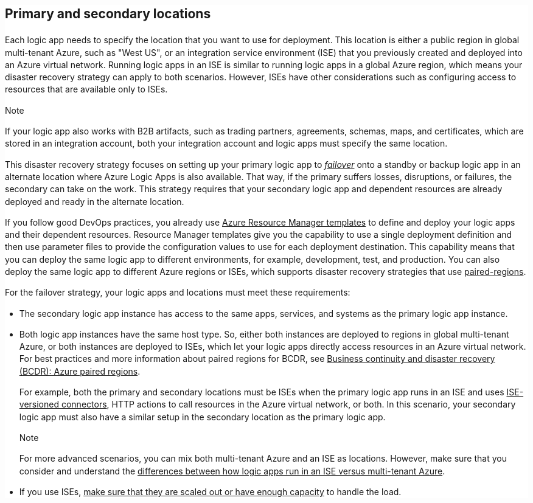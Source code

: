 <a name="primary-secondary-locations"></a>

## Primary and secondary locations

Each logic app needs to specify the location that you want to use for deployment. This location is either a public region in global multi-tenant Azure, such as "West US", or an integration service environment (ISE) that you previously created and deployed into an Azure virtual network. Running logic apps in an ISE is similar to running logic apps in a global Azure region, which means your disaster recovery strategy can apply to both scenarios. However, ISEs have other considerations such as configuring access to resources that are available only to ISEs.

> [!NOTE]
> If your logic app also works with B2B artifacts, such as trading partners, agreements, schemas, maps, and certificates, 
> which are stored in an integration account, both your integration account and logic apps must specify the same location.

This disaster recovery strategy focuses on setting up your primary logic app to [*failover*](https://en.wikipedia.org/wiki/Failover) onto a standby or backup logic app in an alternate location where Azure Logic Apps is also available. That way, if the primary suffers losses, disruptions, or failures, the secondary can take on the work. This strategy requires that your secondary logic app and dependent resources are already deployed and ready in the alternate location.

If you follow good DevOps practices, you already use [Azure Resource Manager templates](../azure-resource-manager/management/overview.md) to define and deploy your logic apps and their dependent resources. Resource Manager templates give you the capability to use a single deployment definition and then use parameter files to provide the configuration values to use for each deployment destination. This capability means that you can deploy the same logic app to different environments, for example, development, test, and production. You can also deploy the same logic app to different Azure regions or ISEs, which supports disaster recovery strategies that use [paired-regions](../best-practices-availability-paired-regions.md).

For the failover strategy, your logic apps and locations must meet these requirements:

* The secondary logic app instance has access to the same apps, services, and systems as the primary logic app instance.

* Both logic app instances have the same host type. So, either both instances are deployed to regions in global multi-tenant Azure, or both instances are deployed to ISEs, which let your logic apps directly access resources in an Azure virtual network. For best practices and more information about paired regions for BCDR, see [Business continuity and disaster recovery (BCDR): Azure paired regions](../best-practices-availability-paired-regions.md).

  For example, both the primary and secondary locations must be ISEs when the primary logic app runs in an ISE and uses [ISE-versioned connectors](../connectors/apis-list.md#ise-connectors), HTTP actions to call resources in the Azure virtual network, or both. In this scenario, your secondary logic app must also have a similar setup in the secondary location as the primary logic app.

  > [!NOTE]
  > For more advanced scenarios, you can mix both multi-tenant Azure and an 
  > ISE as locations. However, make sure that you consider and understand the 
  > [differences between how logic apps run in an ISE versus multi-tenant Azure](../logic-apps/connect-virtual-network-vnet-isolated-environment-overview.md#difference).

* If you use ISEs, [make sure that they are scaled out or have enough capacity](../logic-apps/ise-manage-integration-service-environment.md#add-capacity) to handle the load.
